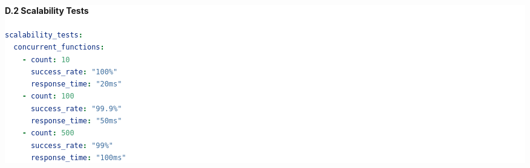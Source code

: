 #### D.2 Scalability Tests
```yaml
scalability_tests:
  concurrent_functions:
    - count: 10
      success_rate: "100%"
      response_time: "20ms"
    - count: 100
      success_rate: "99.9%"
      response_time: "50ms"
    - count: 500
      success_rate: "99%"
      response_time: "100ms"
```
